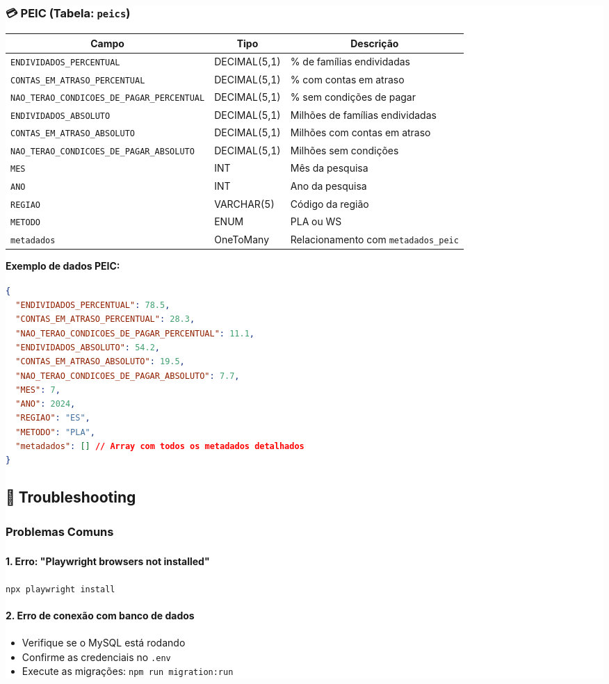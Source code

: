### 💳 PEIC (Tabela: `peics`)
| Campo | Tipo | Descrição |
|-------|------|-----------|
| `ENDIVIDADOS_PERCENTUAL` | DECIMAL(5,1) | % de famílias endividadas |
| `CONTAS_EM_ATRASO_PERCENTUAL` | DECIMAL(5,1) | % com contas em atraso |
| `NAO_TERAO_CONDICOES_DE_PAGAR_PERCENTUAL` | DECIMAL(5,1) | % sem condições de pagar |
| `ENDIVIDADOS_ABSOLUTO` | DECIMAL(5,1) | Milhões de famílias endividadas |
| `CONTAS_EM_ATRASO_ABSOLUTO` | DECIMAL(5,1) | Milhões com contas em atraso |
| `NAO_TERAO_CONDICOES_DE_PAGAR_ABSOLUTO` | DECIMAL(5,1) | Milhões sem condições |
| `MES` | INT | Mês da pesquisa |
| `ANO` | INT | Ano da pesquisa |
| `REGIAO` | VARCHAR(5) | Código da região |
| `METODO` | ENUM | PLA ou WS |
| `metadados` | OneToMany | Relacionamento com `metadados_peic` |

**Exemplo de dados PEIC:**
```json
{
  "ENDIVIDADOS_PERCENTUAL": 78.5,
  "CONTAS_EM_ATRASO_PERCENTUAL": 28.3,
  "NAO_TERAO_CONDICOES_DE_PAGAR_PERCENTUAL": 11.1,
  "ENDIVIDADOS_ABSOLUTO": 54.2,
  "CONTAS_EM_ATRASO_ABSOLUTO": 19.5,
  "NAO_TERAO_CONDICOES_DE_PAGAR_ABSOLUTO": 7.7,
  "MES": 7,
  "ANO": 2024,
  "REGIAO": "ES",
  "METODO": "PLA",
  "metadados": [] // Array com todos os metadados detalhados
}
```

## 🚨 Troubleshooting

### Problemas Comuns

#### 1. Erro: "Playwright browsers not installed"
```bash
npx playwright install
```

#### 2. Erro de conexão com banco de dados
- Verifique se o MySQL está rodando
- Confirme as credenciais no `.env`
- Execute as migrações: `npm run migration:run`
